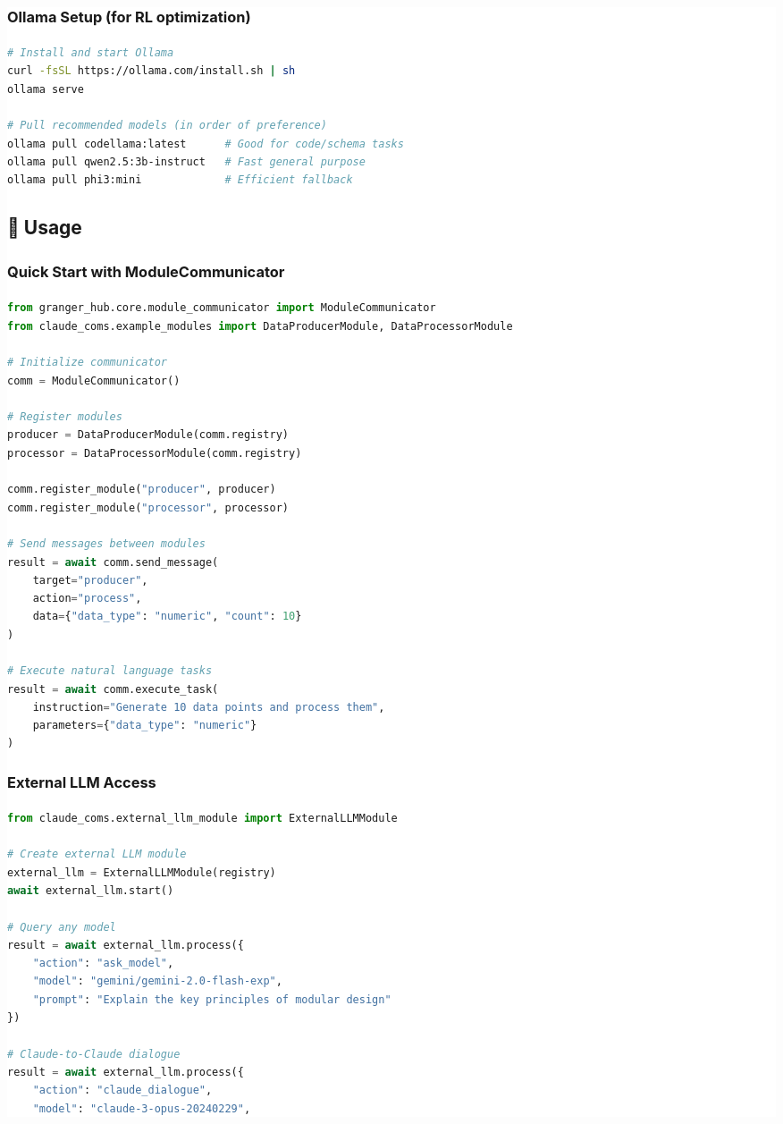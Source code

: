 ### Ollama Setup (for RL optimization)
```bash
# Install and start Ollama
curl -fsSL https://ollama.com/install.sh | sh
ollama serve

# Pull recommended models (in order of preference)
ollama pull codellama:latest      # Good for code/schema tasks
ollama pull qwen2.5:3b-instruct   # Fast general purpose
ollama pull phi3:mini             # Efficient fallback
```

## 🔧 Usage

### Quick Start with ModuleCommunicator

```python
from granger_hub.core.module_communicator import ModuleCommunicator
from claude_coms.example_modules import DataProducerModule, DataProcessorModule

# Initialize communicator
comm = ModuleCommunicator()

# Register modules
producer = DataProducerModule(comm.registry)
processor = DataProcessorModule(comm.registry)

comm.register_module("producer", producer)
comm.register_module("processor", processor)

# Send messages between modules
result = await comm.send_message(
    target="producer",
    action="process",
    data={"data_type": "numeric", "count": 10}
)

# Execute natural language tasks
result = await comm.execute_task(
    instruction="Generate 10 data points and process them",
    parameters={"data_type": "numeric"}
)
```

### External LLM Access

```python
from claude_coms.external_llm_module import ExternalLLMModule

# Create external LLM module
external_llm = ExternalLLMModule(registry)
await external_llm.start()

# Query any model
result = await external_llm.process({
    "action": "ask_model",
    "model": "gemini/gemini-2.0-flash-exp",
    "prompt": "Explain the key principles of modular design"
})

# Claude-to-Claude dialogue
result = await external_llm.process({
    "action": "claude_dialogue", 
    "model": "claude-3-opus-20240229",
```